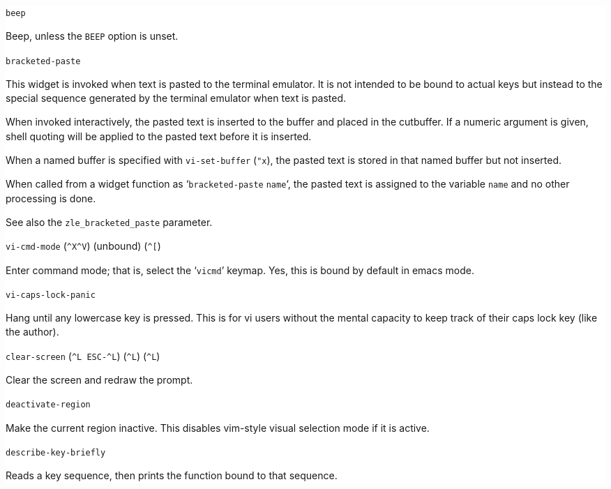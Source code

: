 <span id="index-beep"></span>

`beep`

Beep, unless the `BEEP` option is unset.

<span id="index-bracketed_002dpaste"></span>

`bracketed-paste`

This widget is invoked when text is pasted to the terminal emulator. It
is not intended to be bound to actual keys but instead to the special
sequence generated by the terminal emulator when text is pasted.

When invoked interactively, the pasted text is inserted to the buffer
and placed in the cutbuffer. If a numeric argument is given, shell
quoting will be applied to the pasted text before it is inserted.

When a named buffer is specified with `vi-set-buffer` (`"x`), the pasted
text is stored in that named buffer but not inserted.

When called from a widget function as ‘`bracketed-paste` `name`‘, the
pasted text is assigned to the variable `name` and no other processing
is done.

See also the `zle_bracketed_paste` parameter.

<span id="index-vi_002dcmd_002dmode"></span>

`vi-cmd-mode` (`^X^V`) (unbound) (`^[`)

Enter command mode; that is, select the ‘`vicmd`’ keymap. Yes, this is
bound by default in emacs mode.

<span id="index-vi_002dcaps_002dlock_002dpanic"></span>

`vi-caps-lock-panic`

Hang until any lowercase key is pressed. This is for vi users without
the mental capacity to keep track of their caps lock key (like the
author).

<span id="index-clear_002dscreen"></span>

`clear-screen` (`^L ESC-^L`) (`^L`) (`^L`)

Clear the screen and redraw the prompt.

<span id="index-deactivate_002dregion"></span>

`deactivate-region`

Make the current region inactive. This disables vim-style visual
selection mode if it is active.

<span id="index-describe_002dkey_002dbriefly"></span>

`describe-key-briefly`

Reads a key sequence, then prints the function bound to that sequence.

<span id="index-exchange_002dpoint_002dand_002dmark"></span>

